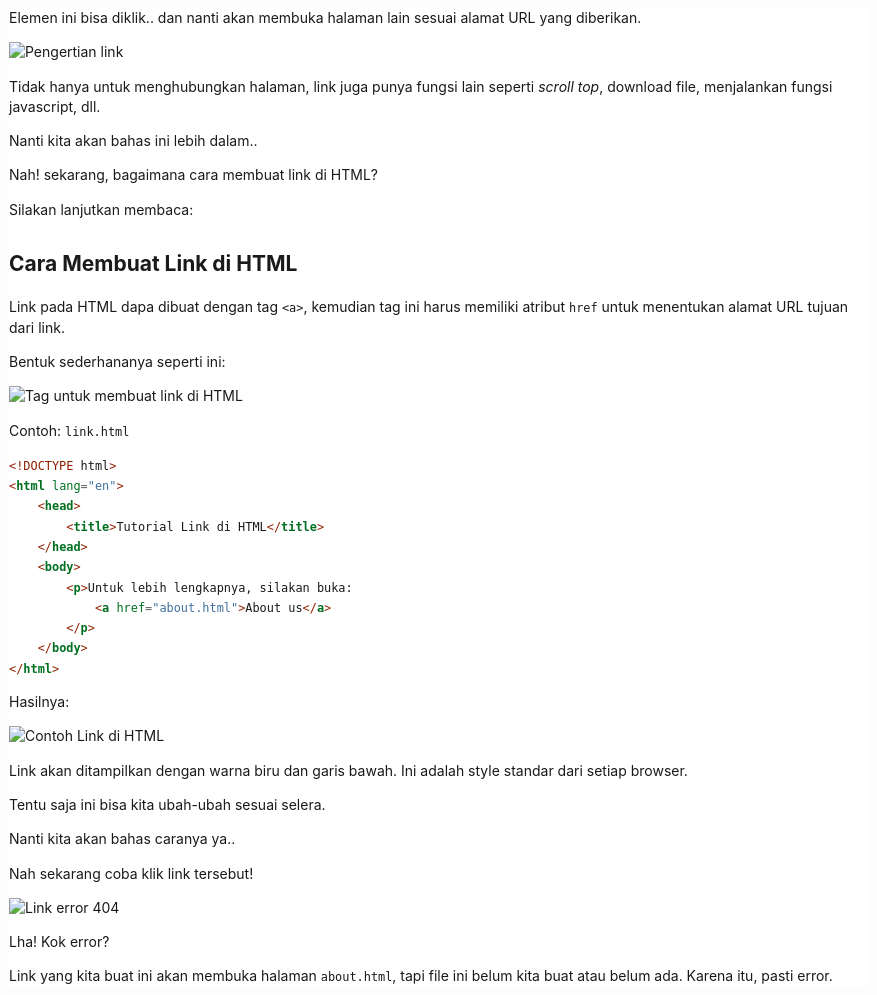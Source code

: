 Elemen ini bisa diklik.. dan nanti akan membuka halaman lain sesuai alamat URL yang diberikan.

![Pengertian link](https://www.petanikode.com/img/html/link/pengertian-link.png)

Tidak hanya untuk menghubungkan halaman, link juga punya fungsi lain seperti _scroll top_, download file, menjalankan fungsi javascript, dll.

Nanti kita akan bahas ini lebih dalam..

Nah! sekarang, bagaimana cara membuat link di HTML?

Silakan lanjutkan membaca:

## Cara Membuat Link di HTML

Link pada HTML dapa dibuat dengan tag `<a>`, kemudian tag ini harus memiliki atribut `href` untuk menentukan alamat URL tujuan dari link.

Bentuk sederhananya seperti ini:

![Tag untuk membuat link di HTML](https://www.petanikode.com/img/html/link/link-tag.png)

Contoh: `link.html`

```html
<!DOCTYPE html>
<html lang="en">
    <head>
        <title>Tutorial Link di HTML</title>
    </head>
    <body>
        <p>Untuk lebih lengkapnya, silakan buka:
            <a href="about.html">About us</a>
        </p>
    </body>
</html>
```

Hasilnya:

![Contoh Link di HTML](https://www.petanikode.com/img/html/link/contoh-link.png)

Link akan ditampilkan dengan warna biru dan garis bawah. Ini adalah style standar dari setiap browser.

Tentu saja ini bisa kita ubah-ubah sesuai selera.

Nanti kita akan bahas caranya ya..

Nah sekarang coba klik link tersebut!

![Link error 404](https://www.petanikode.com/img/html/link/link-404.png)

Lha! Kok error?

Link yang kita buat ini akan membuka halaman `about.html`, tapi file ini belum kita buat atau belum ada. Karena itu, pasti error.
